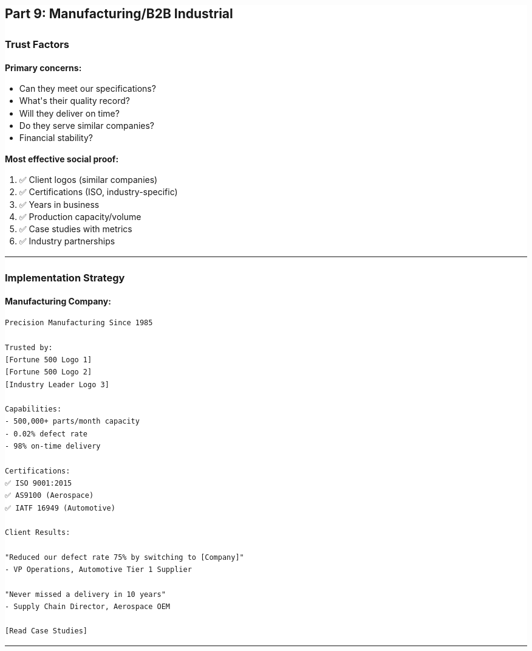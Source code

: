 
## Part 9: Manufacturing/B2B Industrial

### Trust Factors

**Primary concerns:**
- Can they meet our specifications?
- What's their quality record?
- Will they deliver on time?
- Do they serve similar companies?
- Financial stability?

**Most effective social proof:**
1. ✅ Client logos (similar companies)
2. ✅ Certifications (ISO, industry-specific)
3. ✅ Years in business
4. ✅ Production capacity/volume
5. ✅ Case studies with metrics
6. ✅ Industry partnerships

---

### Implementation Strategy

**Manufacturing Company:**
```
Precision Manufacturing Since 1985

Trusted by:
[Fortune 500 Logo 1]
[Fortune 500 Logo 2]
[Industry Leader Logo 3]

Capabilities:
- 500,000+ parts/month capacity
- 0.02% defect rate
- 98% on-time delivery

Certifications:
✅ ISO 9001:2015
✅ AS9100 (Aerospace)
✅ IATF 16949 (Automotive)

Client Results:

"Reduced our defect rate 75% by switching to [Company]"
- VP Operations, Automotive Tier 1 Supplier

"Never missed a delivery in 10 years"
- Supply Chain Director, Aerospace OEM

[Read Case Studies]
```

---